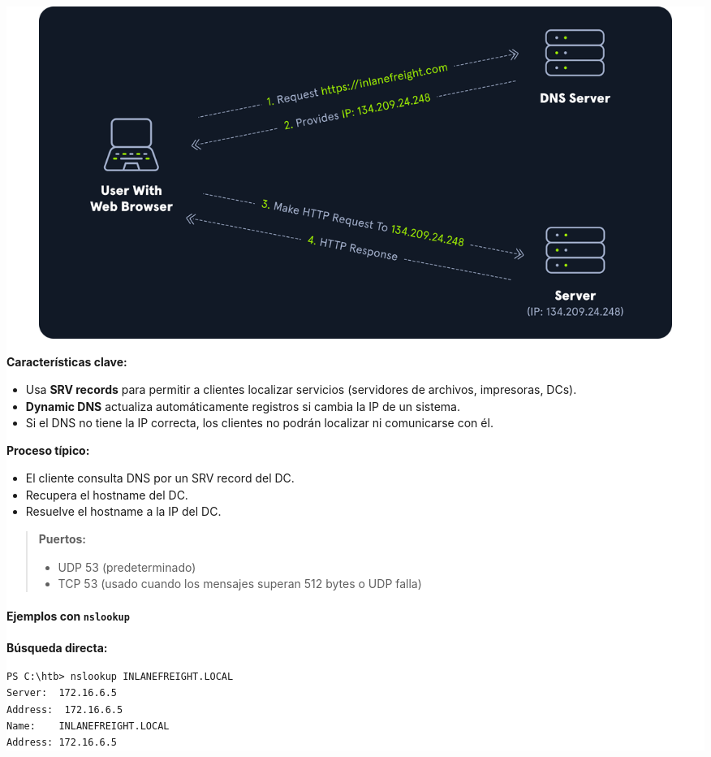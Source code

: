 <figure><img src="../../.gitbook/assets/dns_highlevel.png" alt=""><figcaption></figcaption></figure>

**Características clave:**

* Usa **SRV records** para permitir a clientes localizar servicios (servidores de archivos, impresoras, DCs).
* **Dynamic DNS** actualiza automáticamente registros si cambia la IP de un sistema.
* Si el DNS no tiene la IP correcta, los clientes no podrán localizar ni comunicarse con él.

**Proceso típico:**

* El cliente consulta DNS por un SRV record del DC.
* Recupera el hostname del DC.
* Resuelve el hostname a la IP del DC.

> **Puertos:**
>
> * UDP 53 (predeterminado)
> * TCP 53 (usado cuando los mensajes superan 512 bytes o UDP falla)

#### Ejemplos con `nslookup`

**Búsqueda directa:**

```
PS C:\htb> nslookup INLANEFREIGHT.LOCAL
Server:  172.16.6.5
Address:  172.16.6.5
Name:    INLANEFREIGHT.LOCAL
Address: 172.16.6.5
```
